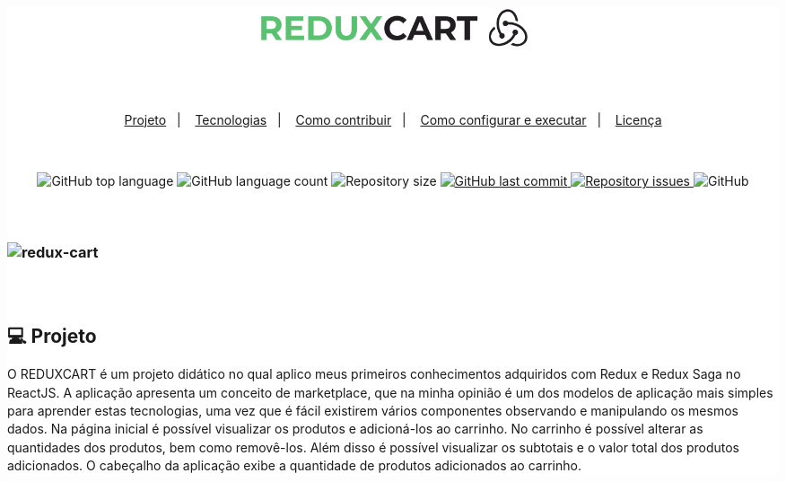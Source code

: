 <h1 align="center">
  <img alt="redux-cart" title="redux-cart" src=".github/logo.svg" width="300px" />
  <br/>
  <br/>
</h1>

<p align="center">
  <a href="#computer-projeto">Projeto</a>&nbsp;&nbsp;&nbsp;|&nbsp;&nbsp;&nbsp;
  <a href="#rocket-tecnologias">Tecnologias</a>&nbsp;&nbsp;&nbsp;|&nbsp;&nbsp;&nbsp;
  <a href="#thinking-como-contribuir">Como contribuir</a>&nbsp;&nbsp;&nbsp;|&nbsp;&nbsp;&nbsp;
  <a href="#gear-como-configurar-e-executar">Como configurar e executar</a>&nbsp;&nbsp;&nbsp;|&nbsp;&nbsp;&nbsp;
  <a href="#memo-licença">Licença</a>
</p>

<br/>

<p align="center">
  <img alt="GitHub top language" src="https://img.shields.io/github/languages/top/Diziano/redux-cart?style=flat-square">

  <img alt="GitHub language count" src="https://img.shields.io/github/languages/count/Diziano/redux-cart?style=flat-square">

  <img alt="Repository size" src="https://img.shields.io/github/repo-size/Diziano/redux-cart?style=flat-square">

  <a href="https://github.com/Diziano/redux-cart/commits/master">
    <img alt="GitHub last commit" src="https://img.shields.io/github/last-commit/Diziano/redux-cart?style=flat-square">
  </a>

  <a href="https://github.com/Diziano/redux-cart/issues">
    <img alt="Repository issues" src="https://img.shields.io/github/issues/Diziano/redux-cart?style=flat-square">
  </a>

  <img alt="GitHub" src="https://img.shields.io/github/license/Diziano/redux-cart?style=flat-square">

</p>

<br/>

<h3>
  <img alt="redux-cart" title="redux-cart" src=".github/web.gif" width="100%" />
</h3>

<br/>


## :computer: Projeto
O REDUXCART é um projeto didático no qual aplico meus primeiros conhecimentos adquiridos com Redux e Redux Saga no ReactJS. A aplicação apresenta um conceito de marketplace, que na minha opinião é um dos modelos de aplicação mais simples para aprender estas tecnologias, uma vez que é fácil existirem vários componentes observando e manipulando os mesmos dados.
Na página inicial é possível visualizar os produtos e adicioná-los ao carrinho. No carrinho é possível alterar as quantidades dos produtos, bem como removê-los. Além disso é possível visualizar os subtotais e o valor total dos produtos adicionados. O cabeçalho da aplicação exibe a quantidade de produtos adicionados ao carrinho.
